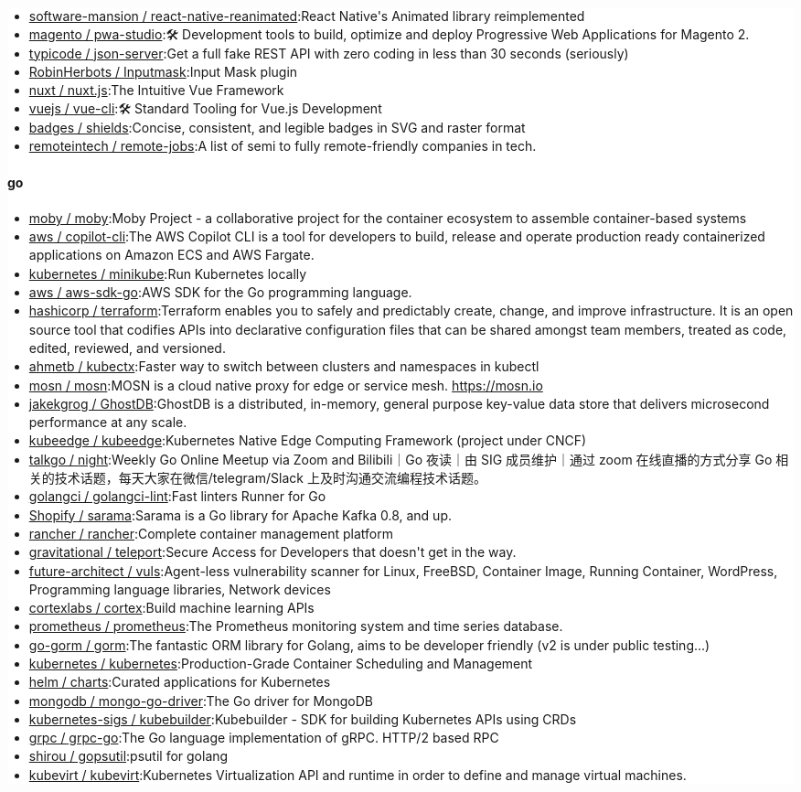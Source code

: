* [software-mansion / react-native-reanimated](https://github.com/software-mansion/react-native-reanimated):React Native's Animated library reimplemented
* [magento / pwa-studio](https://github.com/magento/pwa-studio):🛠 Development tools to build, optimize and deploy Progressive Web Applications for Magento 2.
* [typicode / json-server](https://github.com/typicode/json-server):Get a full fake REST API with zero coding in less than 30 seconds (seriously)
* [RobinHerbots / Inputmask](https://github.com/RobinHerbots/Inputmask):Input Mask plugin
* [nuxt / nuxt.js](https://github.com/nuxt/nuxt.js):The Intuitive Vue Framework
* [vuejs / vue-cli](https://github.com/vuejs/vue-cli):🛠️ Standard Tooling for Vue.js Development
* [badges / shields](https://github.com/badges/shields):Concise, consistent, and legible badges in SVG and raster format
* [remoteintech / remote-jobs](https://github.com/remoteintech/remote-jobs):A list of semi to fully remote-friendly companies in tech.

#### go
* [moby / moby](https://github.com/moby/moby):Moby Project - a collaborative project for the container ecosystem to assemble container-based systems
* [aws / copilot-cli](https://github.com/aws/copilot-cli):The AWS Copilot CLI is a tool for developers to build, release and operate production ready containerized applications on Amazon ECS and AWS Fargate.
* [kubernetes / minikube](https://github.com/kubernetes/minikube):Run Kubernetes locally
* [aws / aws-sdk-go](https://github.com/aws/aws-sdk-go):AWS SDK for the Go programming language.
* [hashicorp / terraform](https://github.com/hashicorp/terraform):Terraform enables you to safely and predictably create, change, and improve infrastructure. It is an open source tool that codifies APIs into declarative configuration files that can be shared amongst team members, treated as code, edited, reviewed, and versioned.
* [ahmetb / kubectx](https://github.com/ahmetb/kubectx):Faster way to switch between clusters and namespaces in kubectl
* [mosn / mosn](https://github.com/mosn/mosn):MOSN is a cloud native proxy for edge or service mesh. https://mosn.io
* [jakekgrog / GhostDB](https://github.com/jakekgrog/GhostDB):GhostDB is a distributed, in-memory, general purpose key-value data store that delivers microsecond performance at any scale.
* [kubeedge / kubeedge](https://github.com/kubeedge/kubeedge):Kubernetes Native Edge Computing Framework (project under CNCF)
* [talkgo / night](https://github.com/talkgo/night):Weekly Go Online Meetup via Zoom and Bilibili｜Go 夜读｜由 SIG 成员维护｜通过 zoom 在线直播的方式分享 Go 相关的技术话题，每天大家在微信/telegram/Slack 上及时沟通交流编程技术话题。
* [golangci / golangci-lint](https://github.com/golangci/golangci-lint):Fast linters Runner for Go
* [Shopify / sarama](https://github.com/Shopify/sarama):Sarama is a Go library for Apache Kafka 0.8, and up.
* [rancher / rancher](https://github.com/rancher/rancher):Complete container management platform
* [gravitational / teleport](https://github.com/gravitational/teleport):Secure Access for Developers that doesn't get in the way.
* [future-architect / vuls](https://github.com/future-architect/vuls):Agent-less vulnerability scanner for Linux, FreeBSD, Container Image, Running Container, WordPress, Programming language libraries, Network devices
* [cortexlabs / cortex](https://github.com/cortexlabs/cortex):Build machine learning APIs
* [prometheus / prometheus](https://github.com/prometheus/prometheus):The Prometheus monitoring system and time series database.
* [go-gorm / gorm](https://github.com/go-gorm/gorm):The fantastic ORM library for Golang, aims to be developer friendly (v2 is under public testing...)
* [kubernetes / kubernetes](https://github.com/kubernetes/kubernetes):Production-Grade Container Scheduling and Management
* [helm / charts](https://github.com/helm/charts):Curated applications for Kubernetes
* [mongodb / mongo-go-driver](https://github.com/mongodb/mongo-go-driver):The Go driver for MongoDB
* [kubernetes-sigs / kubebuilder](https://github.com/kubernetes-sigs/kubebuilder):Kubebuilder - SDK for building Kubernetes APIs using CRDs
* [grpc / grpc-go](https://github.com/grpc/grpc-go):The Go language implementation of gRPC. HTTP/2 based RPC
* [shirou / gopsutil](https://github.com/shirou/gopsutil):psutil for golang
* [kubevirt / kubevirt](https://github.com/kubevirt/kubevirt):Kubernetes Virtualization API and runtime in order to define and manage virtual machines.
